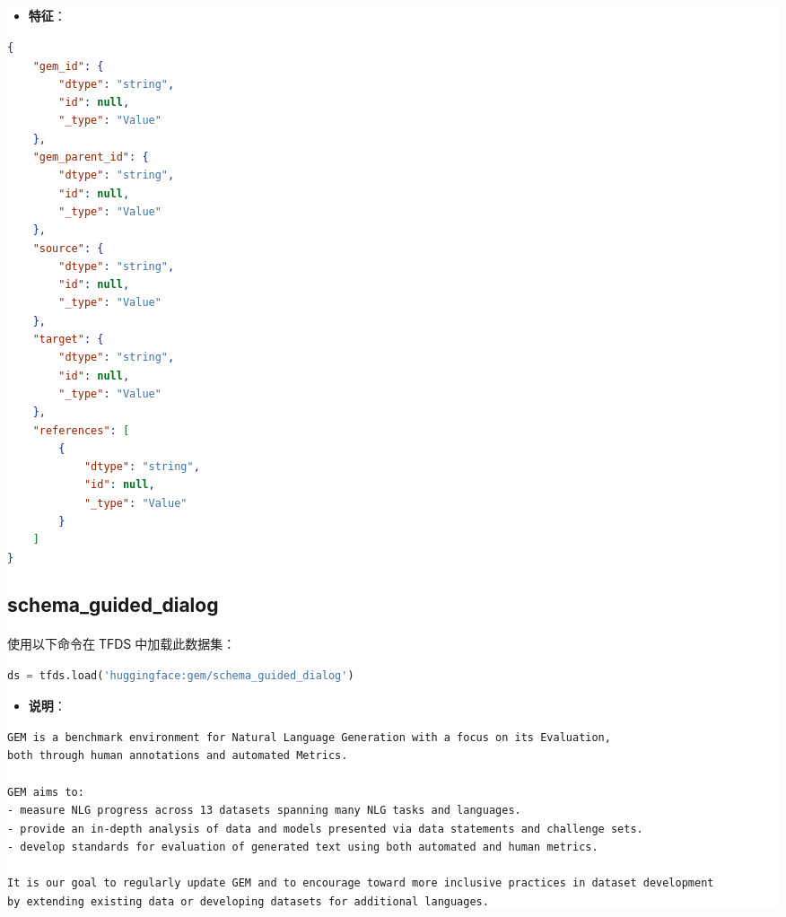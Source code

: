 - **特征**：

```json
{
    "gem_id": {
        "dtype": "string",
        "id": null,
        "_type": "Value"
    },
    "gem_parent_id": {
        "dtype": "string",
        "id": null,
        "_type": "Value"
    },
    "source": {
        "dtype": "string",
        "id": null,
        "_type": "Value"
    },
    "target": {
        "dtype": "string",
        "id": null,
        "_type": "Value"
    },
    "references": [
        {
            "dtype": "string",
            "id": null,
            "_type": "Value"
        }
    ]
}
```

## schema_guided_dialog

使用以下命令在 TFDS 中加载此数据集：

```python
ds = tfds.load('huggingface:gem/schema_guided_dialog')
```

- **说明**：

```
GEM is a benchmark environment for Natural Language Generation with a focus on its Evaluation,
both through human annotations and automated Metrics.

GEM aims to:
- measure NLG progress across 13 datasets spanning many NLG tasks and languages.
- provide an in-depth analysis of data and models presented via data statements and challenge sets.
- develop standards for evaluation of generated text using both automated and human metrics.

It is our goal to regularly update GEM and to encourage toward more inclusive practices in dataset development
by extending existing data or developing datasets for additional languages.
```
